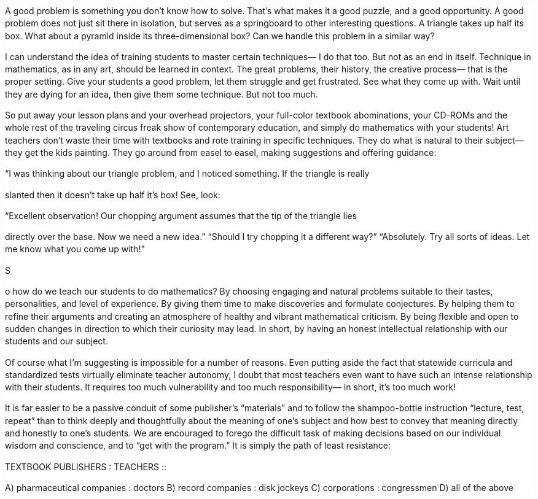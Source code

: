 A good problem is something you don’t know how to solve. That’s what makes it a good 
puzzle, and a good opportunity. A good problem does not just sit there in isolation, but serves as 
a springboard to other interesting questions. A triangle takes up half its box. What about a 
pyramid inside its three-dimensional box? Can we handle this problem in a similar way? 

I can understand the idea of training students to master certain techniques— I do that too. 
But not as an end in itself. Technique in mathematics, as in any art, should be learned in context. 
The great problems, their history, the creative process— that is the proper setting. Give your 
students a good problem, let them struggle and get frustrated. See what they come up with. 
Wait until they are dying for an idea, then give them some technique. But not too much. 

 
 

So put away your lesson plans and your overhead projectors, your full-color textbook 
abominations, your CD-ROMs and the whole rest of the traveling circus freak show of 
contemporary education, and simply do mathematics with your students! Art teachers don’t 
waste their time with textbooks and rote training in specific techniques. They do what is natural 
to their subject— they get the kids painting. They go around from easel to easel, making 
suggestions and offering guidance: 

“I was thinking about our triangle problem, and I noticed something. If the triangle is really 

slanted then it doesn’t take up half it’s box! See, look: 

“Excellent observation! Our chopping argument assumes that the tip of the triangle lies 

directly over the base. Now we need a new idea.” 
“Should I try chopping it a different way?” 
“Absolutely. Try all sorts of ideas. Let me know what you come up with!” 

S 

o how do we teach our students to do mathematics? By choosing engaging and natural 
problems suitable to their tastes, personalities, and level of experience. By giving them time 
to make discoveries and formulate conjectures. By helping them to refine their arguments and 
creating an atmosphere of healthy and vibrant mathematical criticism. By being flexible and 
open to sudden changes in direction to which their curiosity may lead. In short, by having an 
honest intellectual relationship with our students and our subject. 

Of course what I’m suggesting is impossible for a number of reasons. Even putting aside the 
fact that statewide curricula and standardized tests virtually eliminate teacher autonomy, I doubt 
that most teachers even want to have such an intense relationship with their students. It requires 
too much vulnerability and too much responsibility— in short, it’s too much work! 

It is far easier to be a passive conduit of some publisher’s “materials” and to follow the 
shampoo-bottle instruction “lecture, test, repeat” than to think deeply and thoughtfully about the 
meaning of one’s subject and how best to convey that meaning directly and honestly to one’s 
students. We are encouraged to forego the difficult task of making decisions based on our 
individual wisdom and conscience, and to “get with the program.” It is simply the path of least 
resistance: 

TEXTBOOK PUBLISHERS : TEACHERS :: 

A) pharmaceutical companies : doctors 
B) record companies : disk jockeys 
C) corporations : congressmen 
D) all of the above 
